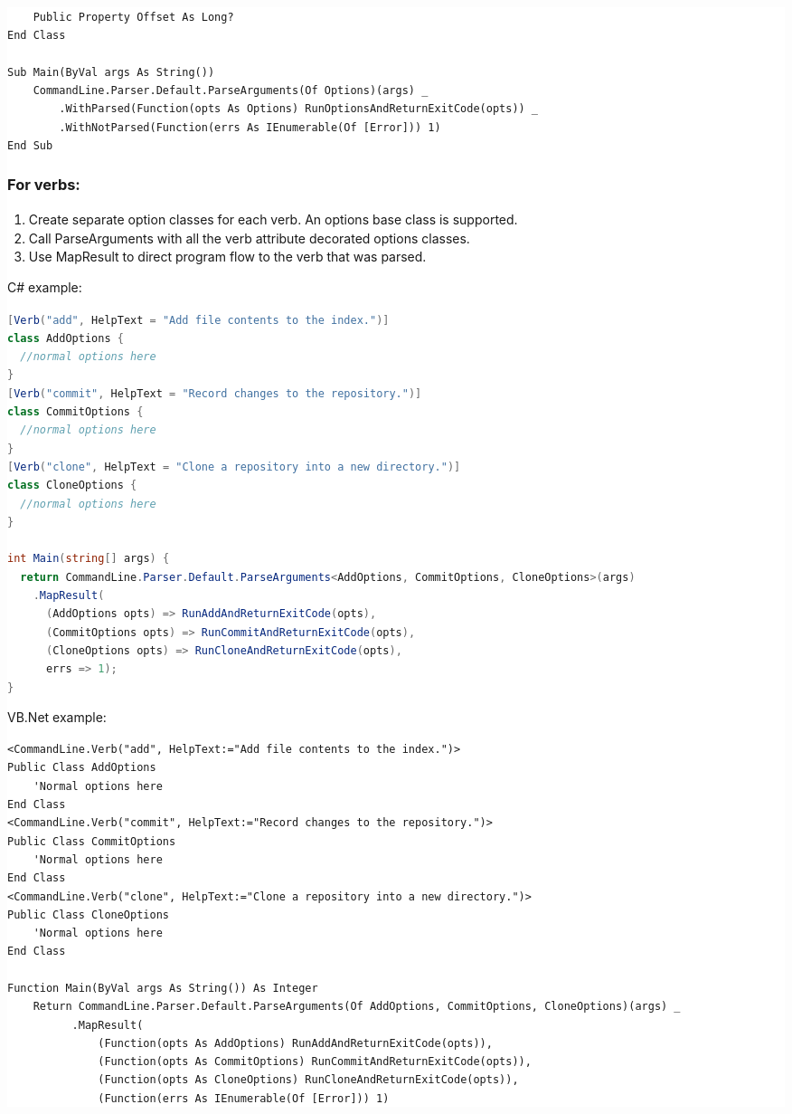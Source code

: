 ```VB.NET
	Public Property Offset As Long?
End Class

Sub Main(ByVal args As String())
    CommandLine.Parser.Default.ParseArguments(Of Options)(args) _
        .WithParsed(Function(opts As Options) RunOptionsAndReturnExitCode(opts)) _
        .WithNotParsed(Function(errs As IEnumerable(Of [Error])) 1)
End Sub
```

### For verbs:

1. Create separate option classes for each verb.  An options base class is supported.  
2. Call ParseArguments with all the verb attribute decorated options classes.
3. Use MapResult to direct program flow to the verb that was parsed.

C# example:

```csharp
[Verb("add", HelpText = "Add file contents to the index.")]
class AddOptions {
  //normal options here
}
[Verb("commit", HelpText = "Record changes to the repository.")]
class CommitOptions {
  //normal options here
}
[Verb("clone", HelpText = "Clone a repository into a new directory.")]
class CloneOptions {
  //normal options here
}

int Main(string[] args) {
  return CommandLine.Parser.Default.ParseArguments<AddOptions, CommitOptions, CloneOptions>(args)
	.MapResult(
	  (AddOptions opts) => RunAddAndReturnExitCode(opts),
	  (CommitOptions opts) => RunCommitAndReturnExitCode(opts),
	  (CloneOptions opts) => RunCloneAndReturnExitCode(opts),
	  errs => 1);
}
```

VB.Net example:

```VB.NET
<CommandLine.Verb("add", HelpText:="Add file contents to the index.")>
Public Class AddOptions
    'Normal options here
End Class
<CommandLine.Verb("commit", HelpText:="Record changes to the repository.")>
Public Class CommitOptions
    'Normal options here
End Class
<CommandLine.Verb("clone", HelpText:="Clone a repository into a new directory.")>
Public Class CloneOptions
    'Normal options here
End Class

Function Main(ByVal args As String()) As Integer
    Return CommandLine.Parser.Default.ParseArguments(Of AddOptions, CommitOptions, CloneOptions)(args) _
          .MapResult(
              (Function(opts As AddOptions) RunAddAndReturnExitCode(opts)),
              (Function(opts As CommitOptions) RunCommitAndReturnExitCode(opts)),
              (Function(opts As CloneOptions) RunCloneAndReturnExitCode(opts)),
              (Function(errs As IEnumerable(Of [Error])) 1)
```